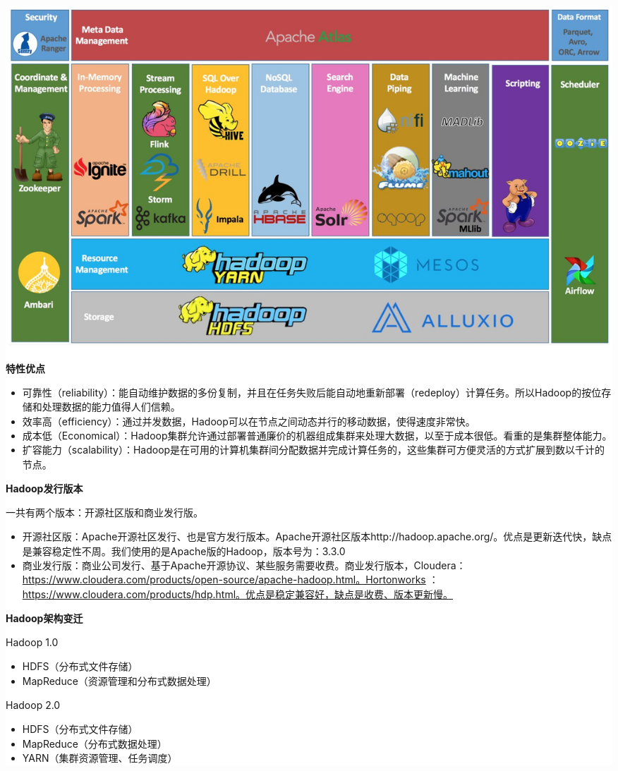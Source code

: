 ![](..\图片\5-13【Hadoop】\1-2.jpg)

**特性优点**

- 可靠性（reliability）：能自动维护数据的多份复制，并且在任务失败后能自动地重新部署（redeploy）计算任务。所以Hadoop的按位存储和处理数据的能力值得人们信赖。
- 效率高（efficiency）：通过并发数据，Hadoop可以在节点之间动态并行的移动数据，使得速度非常快。
- 成本低（Economical）：Hadoop集群允许通过部署普通廉价的机器组成集群来处理大数据，以至于成本很低。看重的是集群整体能力。
- 扩容能力（scalability）：Hadoop是在可用的计算机集群间分配数据并完成计算任务的，这些集群可方便灵活的方式扩展到数以千计的节点。

**Hadoop发行版本**

一共有两个版本：开源社区版和商业发行版。

* 开源社区版：Apache开源社区发行、也是官方发行版本。Apache开源社区版本http://hadoop.apache.org/。优点是更新迭代快，缺点是兼容稳定性不周。我们使用的是Apache版的Hadoop，版本号为：3.3.0
* 商业发行版：商业公司发行、基于Apache开源协议、某些服务需要收费。商业发行版本，Cloudera：https://www.cloudera.com/products/open-source/apache-hadoop.html。Hortonworks ：https://www.cloudera.com/products/hdp.html。优点是稳定兼容好，缺点是收费、版本更新慢。

**Hadoop架构变迁**

Hadoop 1.0

- HDFS（分布式文件存储）
- MapReduce（资源管理和分布式数据处理）

Hadoop 2.0

- HDFS（分布式文件存储）
- MapReduce（分布式数据处理）
- YARN（集群资源管理、任务调度）
